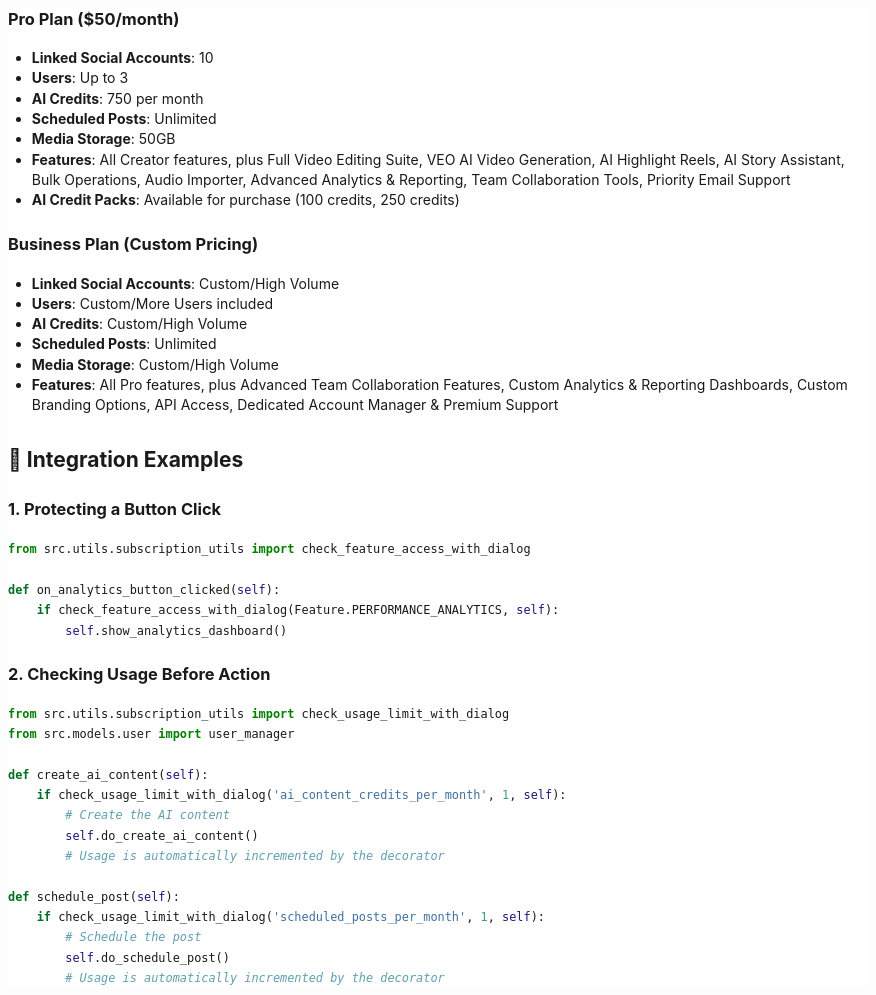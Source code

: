 ### Pro Plan ($50/month)
- **Linked Social Accounts**: 10
- **Users**: Up to 3
- **AI Credits**: 750 per month
- **Scheduled Posts**: Unlimited
- **Media Storage**: 50GB
- **Features**: All Creator features, plus Full Video Editing Suite, VEO AI Video Generation, AI Highlight Reels, AI Story Assistant, Bulk Operations, Audio Importer, Advanced Analytics & Reporting, Team Collaboration Tools, Priority Email Support
- **AI Credit Packs**: Available for purchase (100 credits, 250 credits)

### Business Plan (Custom Pricing)
- **Linked Social Accounts**: Custom/High Volume
- **Users**: Custom/More Users included
- **AI Credits**: Custom/High Volume
- **Scheduled Posts**: Unlimited
- **Media Storage**: Custom/High Volume
- **Features**: All Pro features, plus Advanced Team Collaboration Features, Custom Analytics & Reporting Dashboards, Custom Branding Options, API Access, Dedicated Account Manager & Premium Support

## 🔧 Integration Examples

### 1. Protecting a Button Click

```python
from src.utils.subscription_utils import check_feature_access_with_dialog

def on_analytics_button_clicked(self):
    if check_feature_access_with_dialog(Feature.PERFORMANCE_ANALYTICS, self):
        self.show_analytics_dashboard()
```

### 2. Checking Usage Before Action

```python
from src.utils.subscription_utils import check_usage_limit_with_dialog
from src.models.user import user_manager

def create_ai_content(self):
    if check_usage_limit_with_dialog('ai_content_credits_per_month', 1, self):
        # Create the AI content
        self.do_create_ai_content()
        # Usage is automatically incremented by the decorator

def schedule_post(self):
    if check_usage_limit_with_dialog('scheduled_posts_per_month', 1, self):
        # Schedule the post
        self.do_schedule_post()
        # Usage is automatically incremented by the decorator
```
